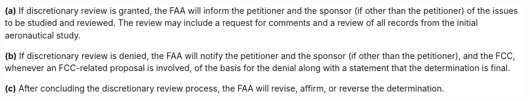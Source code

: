 **(a)** If discretionary review is granted, the FAA will inform the petitioner and the sponsor (if other than the petitioner) of the issues to be studied and reviewed. The review may include a request for comments and a review of all records from the initial aeronautical study.

**(b)** If discretionary review is denied, the FAA will notify the petitioner and the sponsor (if other than the petitioner), and the FCC, whenever an FCC-related proposal is involved, of the basis for the denial along with a statement that the determination is final.

**(c)** After concluding the discretionary review process, the FAA will revise, affirm, or reverse the determination.